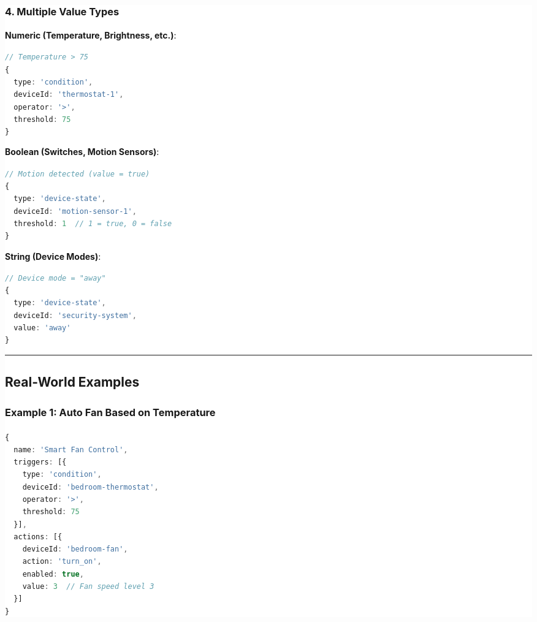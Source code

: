 
### 4. Multiple Value Types

**Numeric (Temperature, Brightness, etc.)**:

```typescript
// Temperature > 75
{
  type: 'condition',
  deviceId: 'thermostat-1',
  operator: '>',
  threshold: 75
}
```

**Boolean (Switches, Motion Sensors)**:

```typescript
// Motion detected (value = true)
{
  type: 'device-state',
  deviceId: 'motion-sensor-1',
  threshold: 1  // 1 = true, 0 = false
}
```

**String (Device Modes)**:

```typescript
// Device mode = "away"
{
  type: 'device-state',
  deviceId: 'security-system',
  value: 'away'
}
```

---

## Real-World Examples

### Example 1: Auto Fan Based on Temperature

```typescript
{
  name: 'Smart Fan Control',
  triggers: [{
    type: 'condition',
    deviceId: 'bedroom-thermostat',
    operator: '>',
    threshold: 75
  }],
  actions: [{
    deviceId: 'bedroom-fan',
    action: 'turn_on',
    enabled: true,
    value: 3  // Fan speed level 3
  }]
}
```
